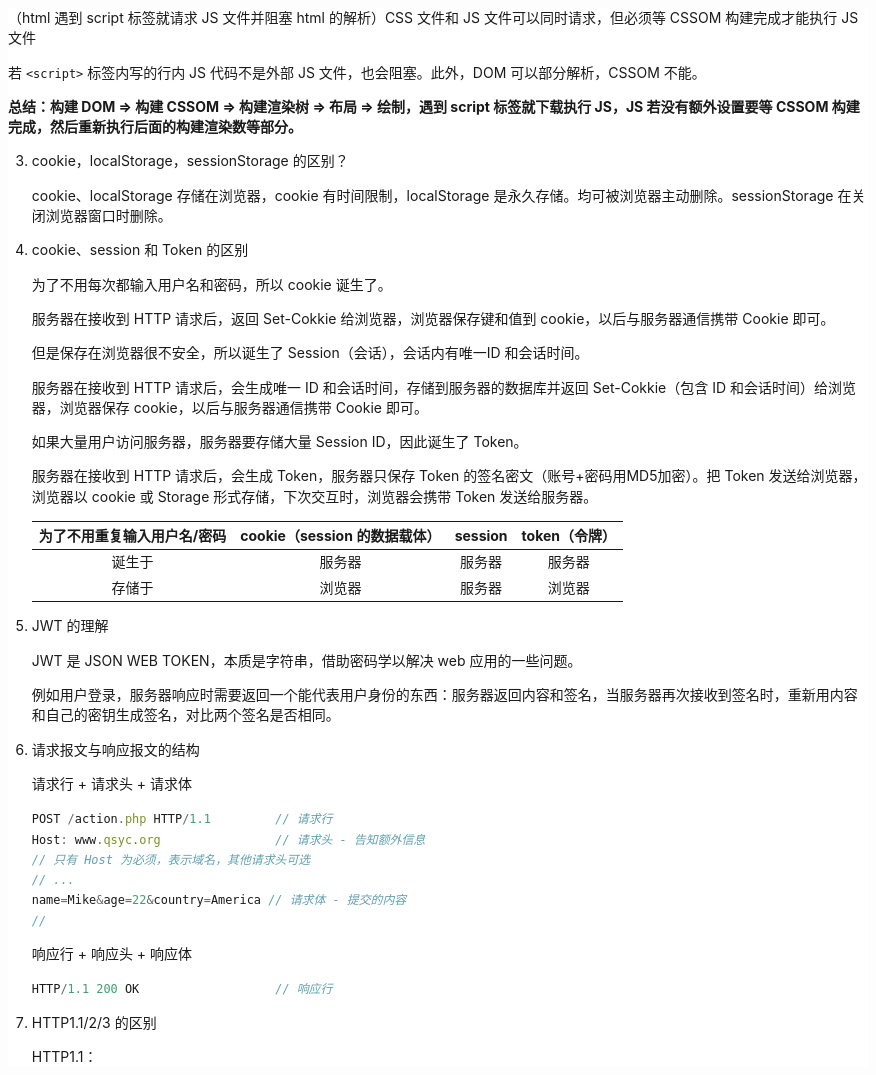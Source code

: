    （html 遇到 script 标签就请求 JS 文件并阻塞 html 的解析）CSS 文件和 JS 文件可以同时请求，但必须等 CSSOM 构建完成才能执行 JS 文件

   若 `<script>` 标签内写的行内 JS 代码不是外部 JS 文件，也会阻塞。此外，DOM 可以部分解析，CSSOM 不能。

   **总结：构建 DOM => 构建 CSSOM => 构建渲染树 => 布局 => 绘制，遇到 script 标签就下载执行 JS，JS 若没有额外设置要等 CSSOM 构建完成，然后重新执行后面的构建渲染数等部分。**

3. cookie，localStorage，sessionStorage 的区别？

   cookie、localStorage 存储在浏览器，cookie 有时间限制，localStorage 是永久存储。均可被浏览器主动删除。sessionStorage 在关闭浏览器窗口时删除。

4. cookie、session 和 Token 的区别

   为了不用每次都输入用户名和密码，所以 cookie 诞生了。

   服务器在接收到 HTTP 请求后，返回 Set-Cokkie 给浏览器，浏览器保存键和值到 cookie，以后与服务器通信携带 Cookie 即可。

   但是保存在浏览器很不安全，所以诞生了 Session（会话），会话内有唯一ID 和会话时间。

   服务器在接收到 HTTP 请求后，会生成唯一 ID 和会话时间，存储到服务器的数据库并返回 Set-Cokkie（包含 ID 和会话时间）给浏览器，浏览器保存 cookie，以后与服务器通信携带 Cookie 即可。

   如果大量用户访问服务器，服务器要存储大量 Session ID，因此诞生了 Token。

   服务器在接收到 HTTP 请求后，会生成 Token，服务器只保存 Token 的签名密文（账号+密码用MD5加密）。把 Token 发送给浏览器，浏览器以 cookie 或 Storage 形式存储，下次交互时，浏览器会携带 Token 发送给服务器。

   | 为了不用重复输入用户名/密码 | cookie（session 的数据载体） | session | token（令牌） |
   | :-------------------------: | :--------------------------: | :-----: | :-----------: |
   |           诞生于            |            服务器            | 服务器  |    服务器     |
   |           存储于            |            浏览器            | 服务器  |    浏览器     |

5. JWT 的理解

   JWT 是 JSON WEB TOKEN，本质是字符串，借助密码学以解决 web 应用的一些问题。

   例如用户登录，服务器响应时需要返回一个能代表用户身份的东西：服务器返回内容和签名，当服务器再次接收到签名时，重新用内容和自己的密钥生成签名，对比两个签名是否相同。

6. 请求报文与响应报文的结构

   请求行 + 请求头 + 请求体

   ```js
   POST /action.php HTTP/1.1		 // 请求行
   Host: www.qsyc.org				 // 请求头 - 告知额外信息
   // 只有 Host 为必须，表示域名，其他请求头可选
   // ...
   name=Mike&age=22&country=America // 请求体 - 提交的内容
   // 
   ```

   响应行 + 响应头 + 响应体

   ```js
   HTTP/1.1 200 OK					 // 响应行
   ```

7. HTTP1.1/2/3 的区别

   HTTP1.1：
